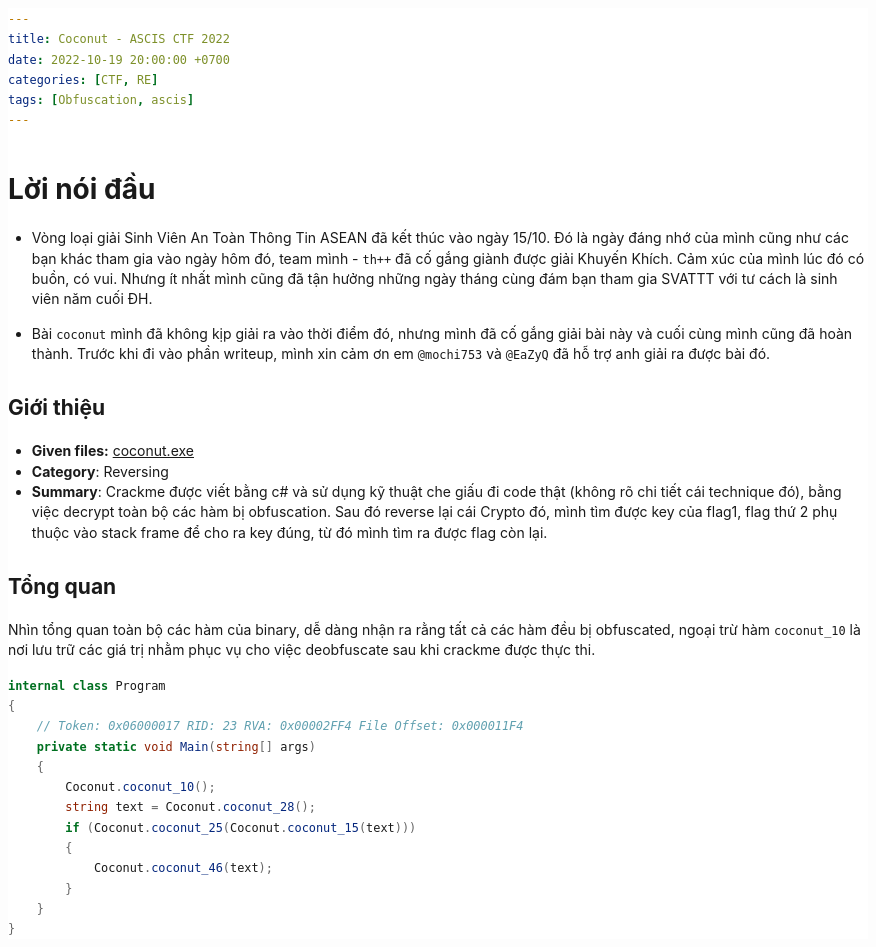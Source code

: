 ```yaml
---
title: Coconut - ASCIS CTF 2022
date: 2022-10-19 20:00:00 +0700
categories: [CTF, RE]
tags: [Obfuscation, ascis]
---
```

# Lời nói đầu

* Vòng loại giải Sinh Viên An Toàn Thông Tin ASEAN đã kết thúc vào ngày 15/10. Đó là ngày đáng nhớ của mình cũng như các bạn khác tham gia vào ngày hôm đó, team mình - `th++` đã cố gắng giành được giải Khuyến Khích. Cảm xúc của mình lúc đó có buồn, có vui. Nhưng ít nhất mình cũng đã tận hưởng những ngày tháng cùng đám bạn tham gia SVATTT với tư cách là sinh viên năm cuối ĐH.

* Bài `coconut` mình đã không kịp giải ra vào thời điểm đó, nhưng mình đã cố gắng giải bài này và cuối cùng mình cũng đã hoàn thành. Trước khi đi vào phần writeup, mình xin cảm ơn em `@mochi753` và `@EaZyQ` đã hỗ trợ anh giải ra được bài đó.

## Giới thiệu

* **Given files:** [coconut.exe](https://github.com/MrEn1gma/Writeups/raw/main/ASCIS/2022/Coconut/Coconut.exe)
* **Category**: Reversing
* **Summary**: Crackme được viết bằng c# và sử dụng kỹ thuật che giấu đi code thật (không rõ chi tiết cái technique đó), bằng việc decrypt toàn bộ các hàm bị obfuscation. Sau đó reverse lại cái Crypto đó, mình tìm được key của flag1, flag thứ 2 phụ thuộc vào stack frame để cho ra key đúng, từ đó mình tìm ra được flag còn lại.

## Tổng quan

Nhìn tổng quan toàn bộ các hàm của binary, dễ dàng nhận ra rằng tất cả các hàm đều bị obfuscated, ngoại trừ hàm `coconut_10` là nơi lưu trữ các giá trị nhằm phục vụ cho việc deobfuscate sau khi crackme được thực thi.

```c#
internal class Program
{
	// Token: 0x06000017 RID: 23 RVA: 0x00002FF4 File Offset: 0x000011F4
	private static void Main(string[] args)
	{
		Coconut.coconut_10();
		string text = Coconut.coconut_28();
		if (Coconut.coconut_25(Coconut.coconut_15(text)))
		{
			Coconut.coconut_46(text);
		}
	}
}
```
